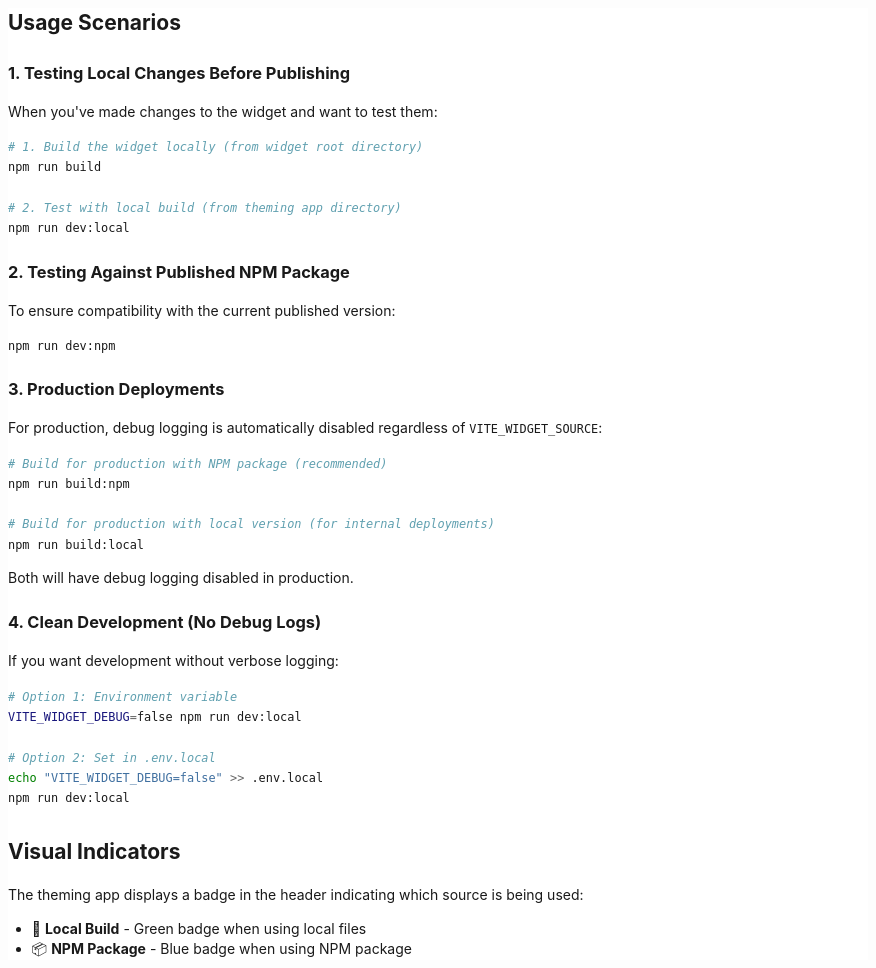 ## Usage Scenarios

### 1. Testing Local Changes Before Publishing

When you've made changes to the widget and want to test them:

```bash
# 1. Build the widget locally (from widget root directory)
npm run build

# 2. Test with local build (from theming app directory)
npm run dev:local
```

### 2. Testing Against Published NPM Package

To ensure compatibility with the current published version:

```bash
npm run dev:npm
```

### 3. Production Deployments

For production, debug logging is automatically disabled regardless of `VITE_WIDGET_SOURCE`:

```bash
# Build for production with NPM package (recommended)
npm run build:npm

# Build for production with local version (for internal deployments)
npm run build:local
```

Both will have debug logging disabled in production.

### 4. Clean Development (No Debug Logs)

If you want development without verbose logging:

```bash
# Option 1: Environment variable
VITE_WIDGET_DEBUG=false npm run dev:local

# Option 2: Set in .env.local
echo "VITE_WIDGET_DEBUG=false" >> .env.local
npm run dev:local
```

## Visual Indicators

The theming app displays a badge in the header indicating which source is being used:

- 🔧 **Local Build** - Green badge when using local files
- 📦 **NPM Package** - Blue badge when using NPM package
